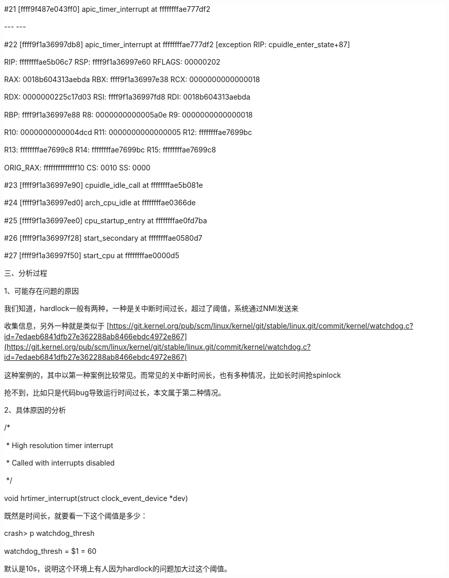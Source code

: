 #21 [ffff9f487e043ff0] apic_timer_interrupt at ffffffffae777df2

--- <IRQ stack> ---

#22 [ffff9f1a36997db8] apic_timer_interrupt at ffffffffae777df2 [exception RIP: cpuidle_enter_state+87]

RIP: ffffffffae5b06c7 RSP: ffff9f1a36997e60 RFLAGS: 00000202

RAX: 0018b604313aebda RBX: ffff9f1a36997e38 RCX: 0000000000000018

RDX: 0000000225c17d03 RSI: ffff9f1a36997fd8 RDI: 0018b604313aebda

RBP: ffff9f1a36997e88 R8: 0000000000005a0e R9: 0000000000000018

R10: 0000000000004dcd R11: 0000000000000005 R12: ffffffffae7699bc

R13: ffffffffae7699c8 R14: ffffffffae7699bc R15: ffffffffae7699c8

ORIG_RAX: ffffffffffffff10 CS: 0010 SS: 0000

#23 [ffff9f1a36997e90] cpuidle_idle_call at ffffffffae5b081e

#24 [ffff9f1a36997ed0] arch_cpu_idle at ffffffffae0366de

#25 [ffff9f1a36997ee0] cpu_startup_entry at ffffffffae0fd7ba

#26 [ffff9f1a36997f28] start_secondary at ffffffffae0580d7

#27 [ffff9f1a36997f50] start_cpu at ffffffffae0000d5

三、分析过程

1、可能存在问题的原因

我们知道，hardlock一般有两种，一种是关中断时间过长，超过了阈值，系统通过NMI发送来

收集信息，另外一种就是类似于 [https://git.kernel.org/pub/scm/linux/kernel/git/stable/linux.git/commit/kernel/watchdog.c?id=7edaeb6841dfb27e362288ab8466ebdc4972e867](https://git.kernel.org/pub/scm/linux/kernel/git/stable/linux.git/commit/kernel/watchdog.c?id=7edaeb6841dfb27e362288ab8466ebdc4972e867)

这种案例的，其中以第一种案例比较常见。而常见的关中断时间长，也有多种情况，比如长时间抢spinlock

抢不到，比如只是代码bug导致运行时间过长，本文属于第二种情况。

2、具体原因的分析

/*

 * High resolution timer interrupt

 * Called with interrupts disabled

 */

void hrtimer_interrupt(struct clock_event_device *dev)

既然是时间长，就要看一下这个阈值是多少：

crash> p watchdog_thresh

watchdog_thresh = $1 = 60

默认是10s，说明这个环境上有人因为hardlock的问题加大过这个阈值。
